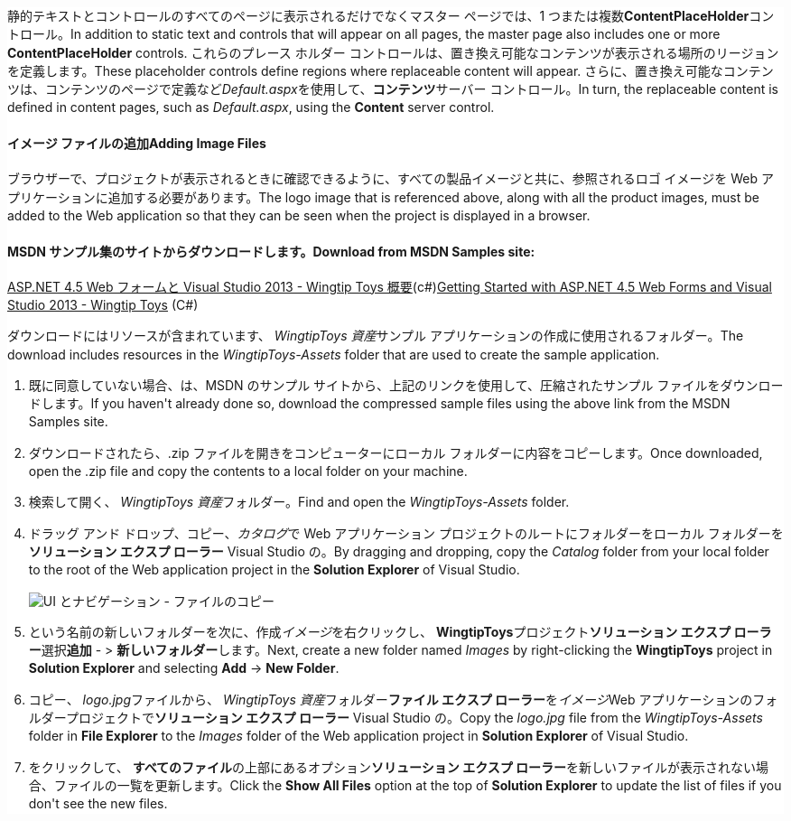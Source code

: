<span data-ttu-id="f3d2e-194">静的テキストとコントロールのすべてのページに表示されるだけでなくマスター ページでは、1 つまたは複数**ContentPlaceHolder**コントロール。</span><span class="sxs-lookup"><span data-stu-id="f3d2e-194">In addition to static text and controls that will appear on all pages, the master page also includes one or more **ContentPlaceHolder** controls.</span></span> <span data-ttu-id="f3d2e-195">これらのプレース ホルダー コントロールは、置き換え可能なコンテンツが表示される場所のリージョンを定義します。</span><span class="sxs-lookup"><span data-stu-id="f3d2e-195">These placeholder controls define regions where replaceable content will appear.</span></span> <span data-ttu-id="f3d2e-196">さらに、置き換え可能なコンテンツは、コンテンツのページで定義など*Default.aspx*を使用して、**コンテンツ**サーバー コントロール。</span><span class="sxs-lookup"><span data-stu-id="f3d2e-196">In turn, the replaceable content is defined in content pages, such as *Default.aspx*, using the **Content** server control.</span></span>

#### <a name="adding-image-files"></a><span data-ttu-id="f3d2e-197">イメージ ファイルの追加</span><span class="sxs-lookup"><span data-stu-id="f3d2e-197">Adding Image Files</span></span>

<span data-ttu-id="f3d2e-198">ブラウザーで、プロジェクトが表示されるときに確認できるように、すべての製品イメージと共に、参照されるロゴ イメージを Web アプリケーションに追加する必要があります。</span><span class="sxs-lookup"><span data-stu-id="f3d2e-198">The logo image that is referenced above, along with all the product images, must be added to the Web application so that they can be seen when the project is displayed in a browser.</span></span>

#### <a name="download-from-msdn-samples-site"></a><span data-ttu-id="f3d2e-199">MSDN サンプル集のサイトからダウンロードします。</span><span class="sxs-lookup"><span data-stu-id="f3d2e-199">Download from MSDN Samples site:</span></span>

<span data-ttu-id="f3d2e-200">[ASP.NET 4.5 Web フォームと Visual Studio 2013 - Wingtip Toys 概要](https://go.microsoft.com/fwlink/?LinkID=389434&clcid=0x409)(c#)</span><span class="sxs-lookup"><span data-stu-id="f3d2e-200">[Getting Started with ASP.NET 4.5 Web Forms and Visual Studio 2013 - Wingtip Toys](https://go.microsoft.com/fwlink/?LinkID=389434&clcid=0x409) (C#)</span></span>

<span data-ttu-id="f3d2e-201">ダウンロードにはリソースが含まれています、 *WingtipToys 資産*サンプル アプリケーションの作成に使用されるフォルダー。</span><span class="sxs-lookup"><span data-stu-id="f3d2e-201">The download includes resources in the *WingtipToys-Assets* folder that are used to create the sample application.</span></span>

1. <span data-ttu-id="f3d2e-202">既に同意していない場合、は、MSDN のサンプル サイトから、上記のリンクを使用して、圧縮されたサンプル ファイルをダウンロードします。</span><span class="sxs-lookup"><span data-stu-id="f3d2e-202">If you haven't already done so, download the compressed sample files using the above link from the MSDN Samples site.</span></span>
2. <span data-ttu-id="f3d2e-203">ダウンロードされたら、.zip ファイルを開きをコンピューターにローカル フォルダーに内容をコピーします。</span><span class="sxs-lookup"><span data-stu-id="f3d2e-203">Once downloaded, open the .zip file and copy the contents to a local folder on your machine.</span></span>
3. <span data-ttu-id="f3d2e-204">検索して開く、 *WingtipToys 資産*フォルダー。</span><span class="sxs-lookup"><span data-stu-id="f3d2e-204">Find and open the *WingtipToys-Assets* folder.</span></span>
4. <span data-ttu-id="f3d2e-205">ドラッグ アンド ドロップ、コピー、*カタログ*で Web アプリケーション プロジェクトのルートにフォルダーをローカル フォルダーを**ソリューション エクスプ ローラー** Visual Studio の。</span><span class="sxs-lookup"><span data-stu-id="f3d2e-205">By dragging and dropping, copy the *Catalog* folder from your local folder to the root of the Web application project in the **Solution Explorer** of Visual Studio.</span></span> 

    ![UI とナビゲーション - ファイルのコピー](ui_and_navigation/_static/image1.png)
5. <span data-ttu-id="f3d2e-207">という名前の新しいフォルダーを次に、作成*イメージ*を右クリックし、 **WingtipToys**プロジェクト**ソリューション エクスプ ローラー**選択**追加** - &gt; **新しいフォルダー**します。</span><span class="sxs-lookup"><span data-stu-id="f3d2e-207">Next, create a new folder named *Images* by right-clicking the **WingtipToys** project in **Solution Explorer** and selecting **Add** -&gt; **New Folder**.</span></span>
6. <span data-ttu-id="f3d2e-208">コピー、 *logo.jpg*ファイルから、 *WingtipToys 資産*フォルダー**ファイル エクスプ ローラー**を*イメージ*Web アプリケーションのフォルダープロジェクトで**ソリューション エクスプ ローラー** Visual Studio の。</span><span class="sxs-lookup"><span data-stu-id="f3d2e-208">Copy the *logo.jpg* file from the *WingtipToys-Assets* folder in **File Explorer** to the *Images* folder of the Web application project in **Solution Explorer** of Visual Studio.</span></span>
7. <span data-ttu-id="f3d2e-209">をクリックして、 **すべてのファイル**の上部にあるオプション**ソリューション エクスプ ローラー**を新しいファイルが表示されない場合、ファイルの一覧を更新します。</span><span class="sxs-lookup"><span data-stu-id="f3d2e-209">Click the **Show All Files** option at the top of **Solution Explorer** to update the list of files if you don't see the new files.</span></span>  
  